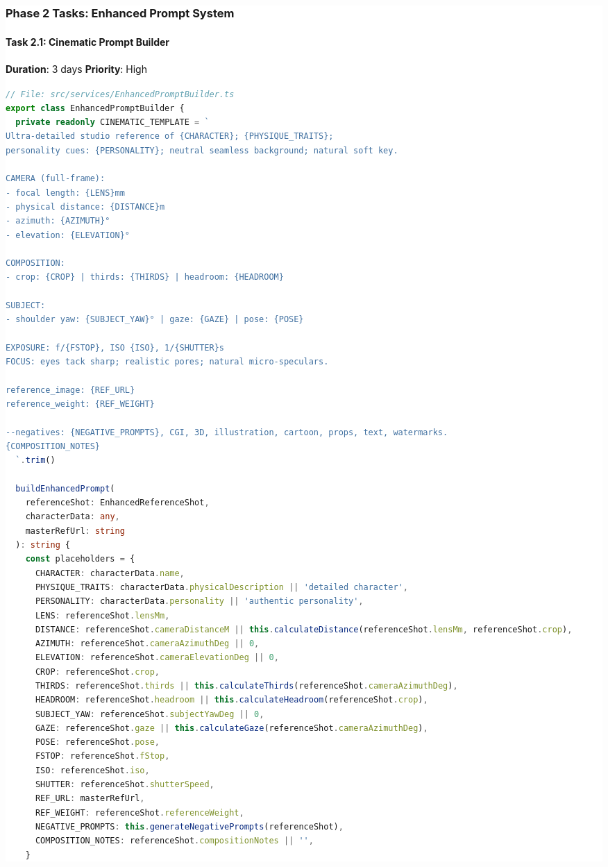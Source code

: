 ### Phase 2 Tasks: Enhanced Prompt System

#### Task 2.1: Cinematic Prompt Builder
**Duration**: 3 days
**Priority**: High

```typescript
// File: src/services/EnhancedPromptBuilder.ts
export class EnhancedPromptBuilder {
  private readonly CINEMATIC_TEMPLATE = `
Ultra-detailed studio reference of {CHARACTER}; {PHYSIQUE_TRAITS};
personality cues: {PERSONALITY}; neutral seamless background; natural soft key.

CAMERA (full-frame):
- focal length: {LENS}mm
- physical distance: {DISTANCE}m
- azimuth: {AZIMUTH}°
- elevation: {ELEVATION}°

COMPOSITION:
- crop: {CROP} | thirds: {THIRDS} | headroom: {HEADROOM}

SUBJECT:
- shoulder yaw: {SUBJECT_YAW}° | gaze: {GAZE} | pose: {POSE}

EXPOSURE: f/{FSTOP}, ISO {ISO}, 1/{SHUTTER}s
FOCUS: eyes tack sharp; realistic pores; natural micro-speculars.

reference_image: {REF_URL}
reference_weight: {REF_WEIGHT}

--negatives: {NEGATIVE_PROMPTS}, CGI, 3D, illustration, cartoon, props, text, watermarks.
{COMPOSITION_NOTES}
  `.trim()

  buildEnhancedPrompt(
    referenceShot: EnhancedReferenceShot,
    characterData: any,
    masterRefUrl: string
  ): string {
    const placeholders = {
      CHARACTER: characterData.name,
      PHYSIQUE_TRAITS: characterData.physicalDescription || 'detailed character',
      PERSONALITY: characterData.personality || 'authentic personality',
      LENS: referenceShot.lensMm,
      DISTANCE: referenceShot.cameraDistanceM || this.calculateDistance(referenceShot.lensMm, referenceShot.crop),
      AZIMUTH: referenceShot.cameraAzimuthDeg || 0,
      ELEVATION: referenceShot.cameraElevationDeg || 0,
      CROP: referenceShot.crop,
      THIRDS: referenceShot.thirds || this.calculateThirds(referenceShot.cameraAzimuthDeg),
      HEADROOM: referenceShot.headroom || this.calculateHeadroom(referenceShot.crop),
      SUBJECT_YAW: referenceShot.subjectYawDeg || 0,
      GAZE: referenceShot.gaze || this.calculateGaze(referenceShot.cameraAzimuthDeg),
      POSE: referenceShot.pose,
      FSTOP: referenceShot.fStop,
      ISO: referenceShot.iso,
      SHUTTER: referenceShot.shutterSpeed,
      REF_URL: masterRefUrl,
      REF_WEIGHT: referenceShot.referenceWeight,
      NEGATIVE_PROMPTS: this.generateNegativePrompts(referenceShot),
      COMPOSITION_NOTES: referenceShot.compositionNotes || '',
    }

```